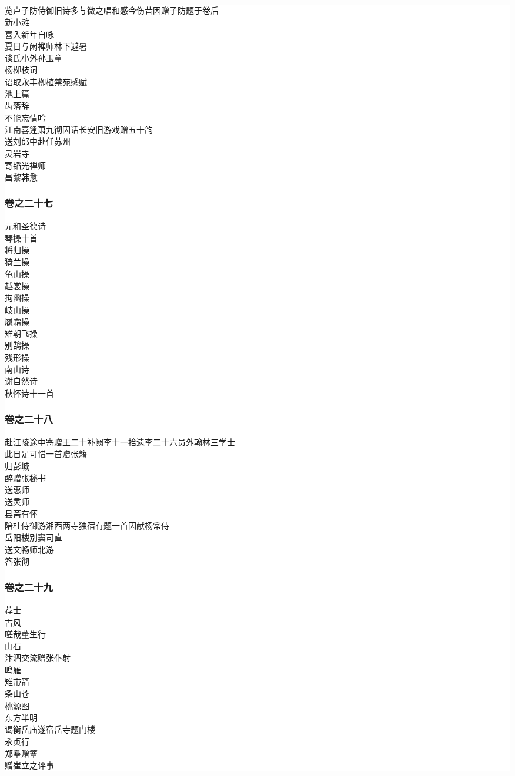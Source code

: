 览卢子防侍御旧诗多与微之唱和感今伤昔因赠子防题于卷后  
新小滩  
喜入新年自咏  
夏日与闲禅师林下避暑  
谈氏小外孙玉童  
杨栁枝词  
诏取永丰栁植禁苑感赋  
池上篇  
齿落辞  
不能忘情吟  
江南喜逢萧九彻因话长安旧游戏赠五十韵  
送刘郎中赴任苏州  
灵岩寺  
寄韬光禅师  
昌黎韩愈  

### 卷之二十七
  
元和圣德诗  
琴操十首  
将归操  
猗兰操  
龟山操  
越裳操  
拘幽操  
岐山操  
履霜操  
雉朝飞操  
别鹄操  
残形操  
南山诗  
谢自然诗  
秋怀诗十一首  

### 卷之二十八
  
赴江陵途中寄赠王二十补阙李十一拾遗李二十六员外翰林三学士  
此日足可惜一首赠张籍  
归彭城  
醉赠张秘书  
送惠师  
送灵师  
县斋有怀  
陪杜侍御游湘西两寺独宿有题一首因献杨常侍  
岳阳楼别窦司直  
送文畅师北游  
答张彻  

### 卷之二十九
  
荐士  
古风  
嗟哉董生行  
山石  
汴泗交流赠张仆射  
鸣雁  
雉带箭  
条山苍  
桃源图  
东方半明  
谒衡岳庙遂宿岳寺题门楼  
永贞行  
郑羣赠簟  
赠崔立之评事  